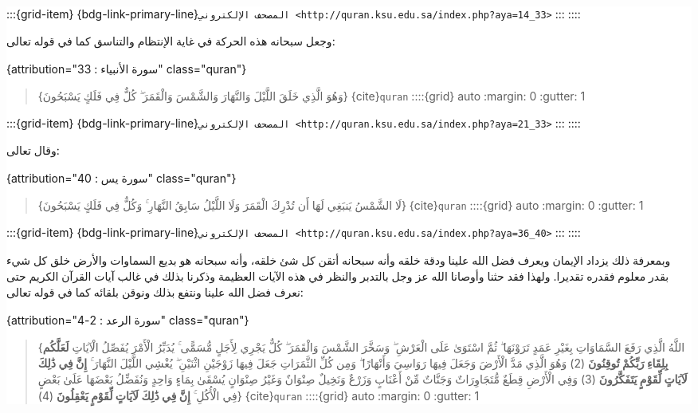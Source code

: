 :::{grid-item}
{bdg-link-primary-line}`المصحف الإلكتروني <http://quran.ksu.edu.sa/index.php?aya=14_33>`
:::
::::

وجعل سبحانه هذه الحركة في غاية الإنتظام والتناسق كما في قوله تعالى:

{attribution="سورة الأنبياء : 33" class="quran"}
> {وَهُوَ الَّذِي خَلَقَ اللَّيْلَ وَالنَّهَارَ وَالشَّمْسَ وَالْقَمَرَ ۖ كُلٌّ فِي فَلَكٍ يَسْبَحُونَ}
> {cite}`quran`
::::{grid} auto
:margin: 0
:gutter: 1

:::{grid-item}
{bdg-link-primary-line}`المصحف الإلكتروني <http://quran.ksu.edu.sa/index.php?aya=21_33>`
:::
::::

وقال تعالى:

{attribution="سورة يس : 40" class="quran"}
> {لَا الشَّمْسُ يَنبَغِي لَهَا أَن تُدْرِكَ الْقَمَرَ وَلَا اللَّيْلُ سَابِقُ النَّهَارِ ۚ وَكُلٌّ فِي فَلَكٍ يَسْبَحُونَ}
> {cite}`quran`
::::{grid} auto
:margin: 0
:gutter: 1

:::{grid-item}
{bdg-link-primary-line}`المصحف الإلكتروني <http://quran.ksu.edu.sa/index.php?aya=36_40>`
:::
::::

وبمعرفة ذلك يزداد الإيمان ويعرف فضل الله علينا ودقة خلقه وأنه سبحانه
أتقن كل شئ خلقه، وأنه سبحانه هو بديع السماوات والأرض خلق كل شيء بقدر
معلوم فقدره تقديرا. ولهذا فقد حثنا وأوصانا الله عز وجل بالتدبر والنظر في
هذه الآيات العظيمة وذكرنا بذلك في غالب آيات القرآن الكريم حتى نعرف فضل الله
علينا ونتفع بذلك ونوقن بلقائه كما في قوله تعالى:

{attribution="سورة الرعد : 2-4" class="quran"}
> {اللَّهُ الَّذِي رَفَعَ السَّمَاوَاتِ بِغَيْرِ عَمَدٍ تَرَوْنَهَا ۖ ثُمَّ اسْتَوَىٰ عَلَى الْعَرْشِ ۖ وَسَخَّرَ الشَّمْسَ وَالْقَمَرَ ۖ كُلٌّ يَجْرِي لِأَجَلٍ مُّسَمًّى ۚ يُدَبِّرُ الْأَمْرَ يُفَصِّلُ الْآيَاتِ **لَعَلَّكُم بِلِقَاءِ رَبِّكُمْ تُوقِنُونَ** (2) وَهُوَ الَّذِي مَدَّ الْأَرْضَ وَجَعَلَ فِيهَا رَوَاسِيَ وَأَنْهَارًا ۖ وَمِن كُلِّ الثَّمَرَاتِ جَعَلَ فِيهَا زَوْجَيْنِ اثْنَيْنِ ۖ يُغْشِي اللَّيْلَ النَّهَارَ ۚ **إِنَّ فِي ذَٰلِكَ لَآيَاتٍ لِّقَوْمٍ يَتَفَكَّرُونَ** (3) وَفِي الْأَرْضِ قِطَعٌ مُّتَجَاوِرَاتٌ وَجَنَّاتٌ مِّنْ أَعْنَابٍ وَزَرْعٌ وَنَخِيلٌ صِنْوَانٌ وَغَيْرُ صِنْوَانٍ يُسْقَىٰ بِمَاءٍ وَاحِدٍ وَنُفَضِّلُ بَعْضَهَا عَلَىٰ بَعْضٍ فِي الْأُكُلِ ۚ **إِنَّ فِي ذَٰلِكَ لَآيَاتٍ لِّقَوْمٍ يَعْقِلُونَ** (4)}
> {cite}`quran`
::::{grid} auto
:margin: 0
:gutter: 1
